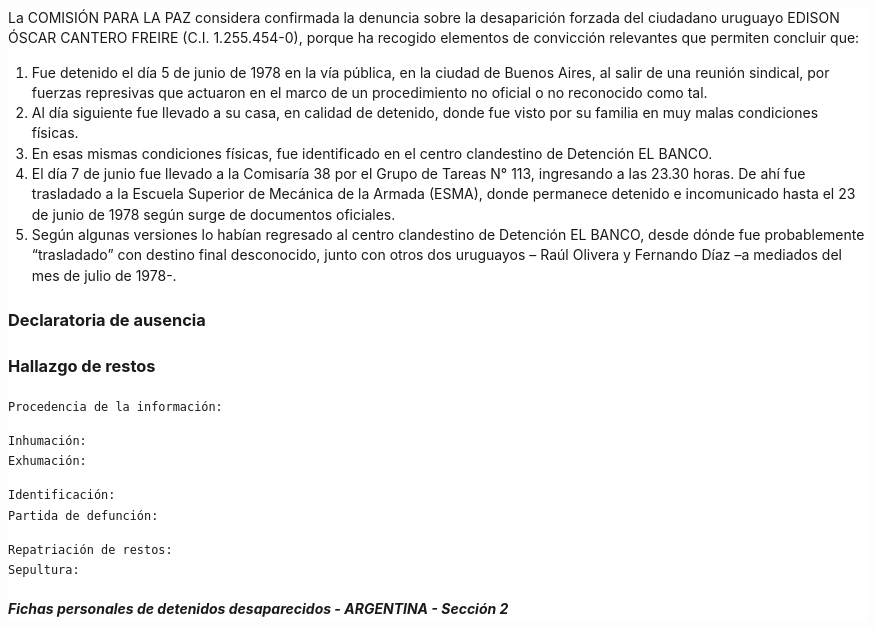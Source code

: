 La COMISIÓN PARA LA PAZ considera confirmada la denuncia sobre la desaparición forzada del
ciudadano uruguayo EDISON ÓSCAR CANTERO FREIRE (C.I. 1.255.454-0), porque ha recogido
elementos de convicción relevantes que permiten concluir que:

1. Fue detenido el día 5 de junio de 1978 en la vía pública, en la ciudad de Buenos Aires, al salir de
una reunión sindical, por fuerzas represivas que actuaron en el marco de un procedimiento no oficial
o no reconocido como tal.
2. Al día siguiente fue llevado a su casa, en calidad de detenido, donde fue visto por su familia en
muy malas condiciones físicas.
3. En esas mismas condiciones físicas, fue identificado en el centro clandestino de Detención EL
BANCO.
4. El día 7 de junio fue llevado a la Comisaría 38 por el Grupo de Tareas N° 113, ingresando a las
23.30 horas. De ahí fue trasladado a la Escuela Superior de Mecánica de la Armada (ESMA), donde
permanece detenido e incomunicado hasta el 23 de junio de 1978 según surge de documentos oficiales.
5. Según algunas versiones lo habían regresado al centro clandestino de Detención EL BANCO,
desde dónde fue probablemente “trasladado” con destino final desconocido, junto con otros dos
uruguayos – Raúl Olivera y Fernando Díaz –a mediados del mes de julio de 1978-.

### Declaratoria de ausencia

### Hallazgo de restos

```
Procedencia de la información:
```
```
Inhumación:
Exhumación:
```
```
Identificación:
Partida de defunción:
```
```
Repatriación de restos:
Sepultura:
```

##### Fichas personales de detenidos desaparecidos - ARGENTINA - Sección 2


